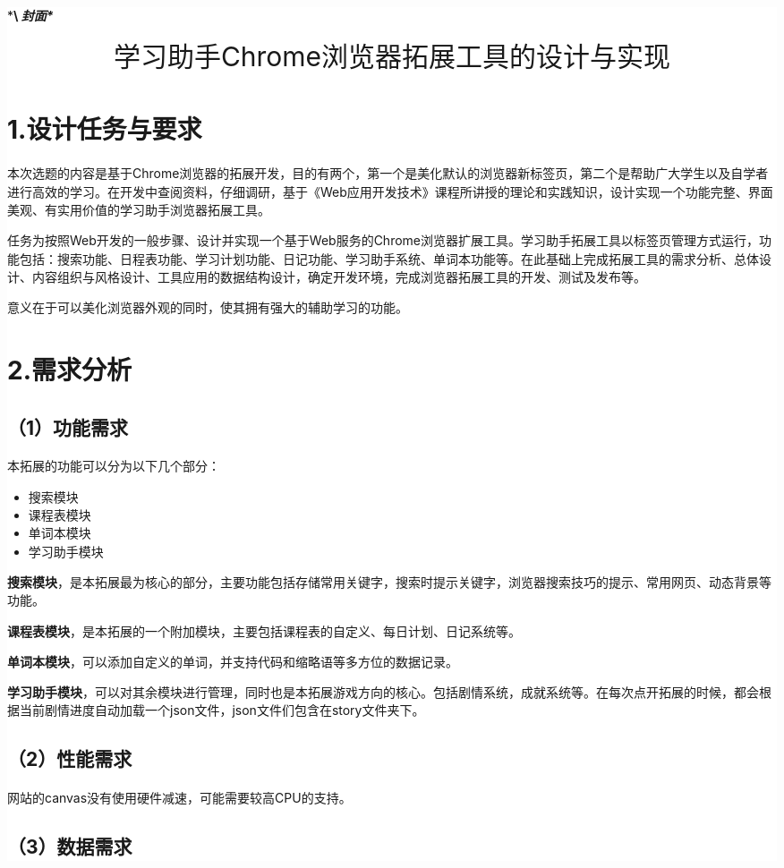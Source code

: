 ***\ *封面\****   



<div style="text-align:center; font-size:30px">学习助手Chrome浏览器拓展工具的设计与实现</div>





# 1.设计任务与要求

本次选题的内容是基于Chrome浏览器的拓展开发，目的有两个，第一个是美化默认的浏览器新标签页，第二个是帮助广大学生以及自学者进行高效的学习。在开发中查阅资料，仔细调研，基于《Web应用开发技术》课程所讲授的理论和实践知识，设计实现一个功能完整、界面美观、有实用价值的学习助手浏览器拓展工具。

任务为按照Web开发的一般步骤、设计并实现一个基于Web服务的Chrome浏览器扩展工具。学习助手拓展工具以标签页管理方式运行，功能包括：搜索功能、日程表功能、学习计划功能、日记功能、学习助手系统、单词本功能等。在此基础上完成拓展工具的需求分析、总体设计、内容组织与风格设计、工具应用的数据结构设计，确定开发环境，完成浏览器拓展工具的开发、测试及发布等。



意义在于可以美化浏览器外观的同时，使其拥有强大的辅助学习的功能。









# 2.需求分析



## （1）功能需求

本拓展的功能可以分为以下几个部分：

- 搜索模块
- 课程表模块
- 单词本模块
- 学习助手模块



**搜索模块**，是本拓展最为核心的部分，主要功能包括存储常用关键字，搜索时提示关键字，浏览器搜索技巧的提示、常用网页、动态背景等功能。

**课程表模块**，是本拓展的一个附加模块，主要包括课程表的自定义、每日计划、日记系统等。

**单词本模块**，可以添加自定义的单词，并支持代码和缩略语等多方位的数据记录。

**学习助手模块**，可以对其余模块进行管理，同时也是本拓展游戏方向的核心。包括剧情系统，成就系统等。在每次点开拓展的时候，都会根据当前剧情进度自动加载一个json文件，json文件们包含在story文件夹下。

## （2）性能需求

网站的canvas没有使用硬件减速，可能需要较高CPU的支持。



## （3）数据需求
